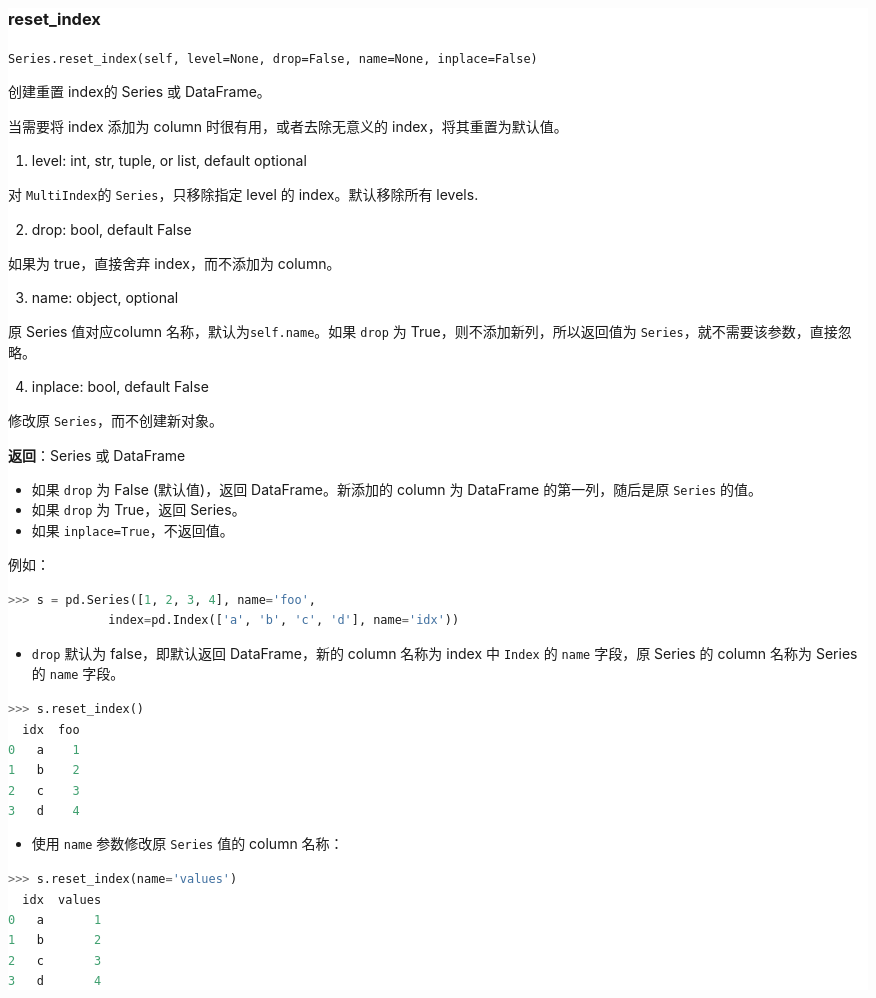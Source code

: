 
### reset_index

`Series.reset_index(self, level=None, drop=False, name=None, inplace=False)`

创建重置 index的 Series 或 DataFrame。

当需要将 index 添加为 column 时很有用，或者去除无意义的 index，将其重置为默认值。

1. level: int, str, tuple, or list, default optional

对 `MultiIndex`的 `Series`，只移除指定 level 的 index。默认移除所有 levels.

2. drop: bool, default False

如果为 true，直接舍弃 index，而不添加为 column。

3. name: object, optional

原 Series 值对应column 名称，默认为`self.name`。如果 `drop` 为 True，则不添加新列，所以返回值为 `Series`，就不需要该参数，直接忽略。

4. inplace: bool, default False

修改原 `Series`，而不创建新对象。

**返回**：Series 或 DataFrame

- 如果 `drop` 为 False (默认值)，返回 DataFrame。新添加的 column 为 DataFrame 的第一列，随后是原 `Series` 的值。
- 如果 `drop` 为 True，返回 Series。
- 如果 `inplace=True`，不返回值。

例如：

```py
>>> s = pd.Series([1, 2, 3, 4], name='foo',
              index=pd.Index(['a', 'b', 'c', 'd'], name='idx'))
```

- `drop` 默认为 false，即默认返回 DataFrame，新的 column 名称为 index 中 `Index` 的 `name` 字段，原 Series 的 column 名称为 Series 的 `name` 字段。

```py
>>> s.reset_index()
  idx  foo
0   a    1
1   b    2
2   c    3
3   d    4
```

- 使用 `name` 参数修改原 `Series` 值的 column 名称：

```py
>>> s.reset_index(name='values')
  idx  values
0   a       1
1   b       2
2   c       3
3   d       4
```
